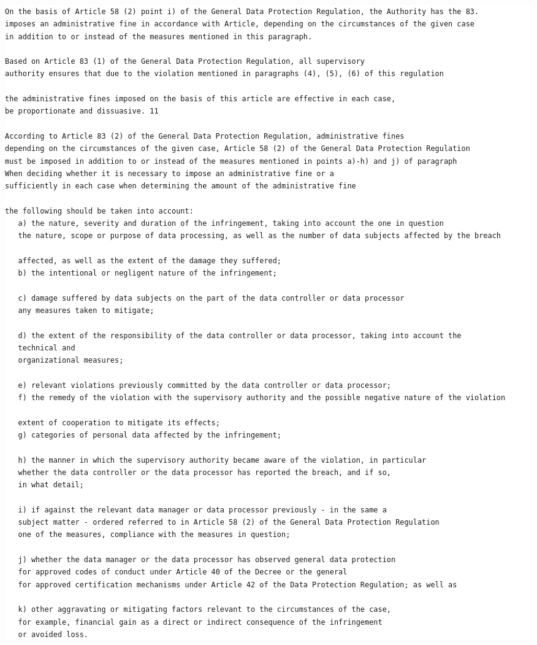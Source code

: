 ```
On the basis of Article 58 (2) point i) of the General Data Protection Regulation, the Authority has the 83.
imposes an administrative fine in accordance with Article, depending on the circumstances of the given case
in addition to or instead of the measures mentioned in this paragraph.

Based on Article 83 (1) of the General Data Protection Regulation, all supervisory
authority ensures that due to the violation mentioned in paragraphs (4), (5), (6) of this regulation

the administrative fines imposed on the basis of this article are effective in each case,
be proportionate and dissuasive. 11

According to Article 83 (2) of the General Data Protection Regulation, administrative fines
depending on the circumstances of the given case, Article 58 (2) of the General Data Protection Regulation
must be imposed in addition to or instead of the measures mentioned in points a)-h) and j) of paragraph
When deciding whether it is necessary to impose an administrative fine or a
sufficiently in each case when determining the amount of the administrative fine

the following should be taken into account:
   a) the nature, severity and duration of the infringement, taking into account the one in question
   the nature, scope or purpose of data processing, as well as the number of data subjects affected by the breach

   affected, as well as the extent of the damage they suffered;
   b) the intentional or negligent nature of the infringement;

   c) damage suffered by data subjects on the part of the data controller or data processor
   any measures taken to mitigate;

   d) the extent of the responsibility of the data controller or data processor, taking into account the
   technical and
   organizational measures;

   e) relevant violations previously committed by the data controller or data processor;
   f) the remedy of the violation with the supervisory authority and the possible negative nature of the violation

   extent of cooperation to mitigate its effects;
   g) categories of personal data affected by the infringement;

   h) the manner in which the supervisory authority became aware of the violation, in particular
   whether the data controller or the data processor has reported the breach, and if so,
   in what detail;

   i) if against the relevant data manager or data processor previously - in the same a
   subject matter - ordered referred to in Article 58 (2) of the General Data Protection Regulation
   one of the measures, compliance with the measures in question;

   j) whether the data manager or the data processor has observed general data protection
   for approved codes of conduct under Article 40 of the Decree or the general
   for approved certification mechanisms under Article 42 of the Data Protection Regulation; as well as

   k) other aggravating or mitigating factors relevant to the circumstances of the case,
   for example, financial gain as a direct or indirect consequence of the infringement
   or avoided loss.

```